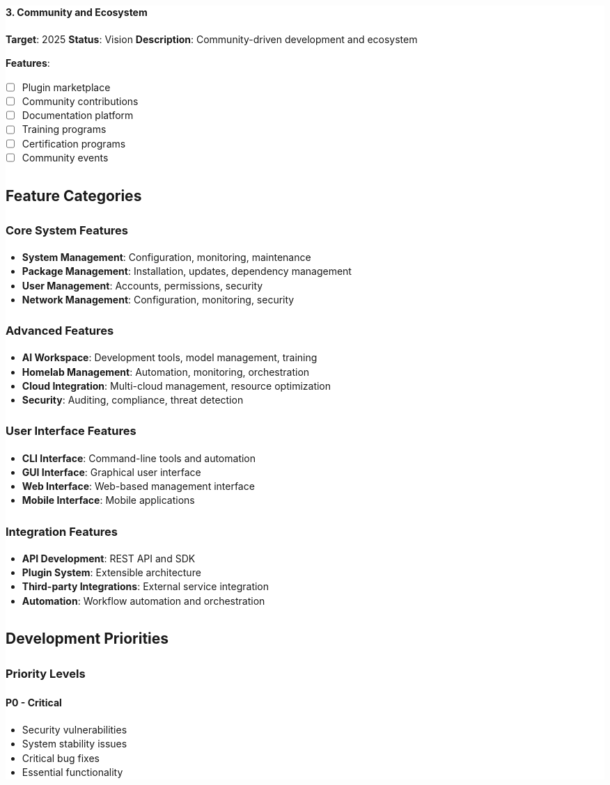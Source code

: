 #### 3. Community and Ecosystem
**Target**: 2025
**Status**: Vision
**Description**: Community-driven development and ecosystem

**Features**:
- [ ] Plugin marketplace
- [ ] Community contributions
- [ ] Documentation platform
- [ ] Training programs
- [ ] Certification programs
- [ ] Community events

## Feature Categories

### Core System Features
- **System Management**: Configuration, monitoring, maintenance
- **Package Management**: Installation, updates, dependency management
- **User Management**: Accounts, permissions, security
- **Network Management**: Configuration, monitoring, security

### Advanced Features
- **AI Workspace**: Development tools, model management, training
- **Homelab Management**: Automation, monitoring, orchestration
- **Cloud Integration**: Multi-cloud management, resource optimization
- **Security**: Auditing, compliance, threat detection

### User Interface Features
- **CLI Interface**: Command-line tools and automation
- **GUI Interface**: Graphical user interface
- **Web Interface**: Web-based management interface
- **Mobile Interface**: Mobile applications

### Integration Features
- **API Development**: REST API and SDK
- **Plugin System**: Extensible architecture
- **Third-party Integrations**: External service integration
- **Automation**: Workflow automation and orchestration

## Development Priorities

### Priority Levels

#### P0 - Critical
- Security vulnerabilities
- System stability issues
- Critical bug fixes
- Essential functionality

